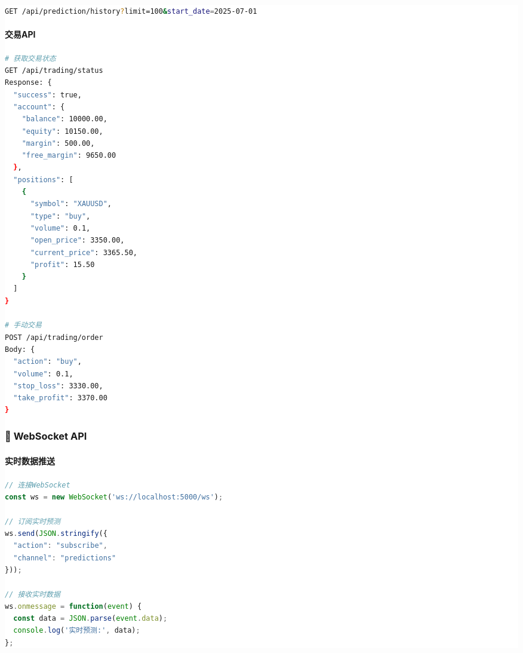 ```bash
GET /api/prediction/history?limit=100&start_date=2025-07-01
```

#### **交易API**
```bash
# 获取交易状态
GET /api/trading/status
Response: {
  "success": true,
  "account": {
    "balance": 10000.00,
    "equity": 10150.00,
    "margin": 500.00,
    "free_margin": 9650.00
  },
  "positions": [
    {
      "symbol": "XAUUSD",
      "type": "buy",
      "volume": 0.1,
      "open_price": 3350.00,
      "current_price": 3365.50,
      "profit": 15.50
    }
  ]
}

# 手动交易
POST /api/trading/order
Body: {
  "action": "buy",
  "volume": 0.1,
  "stop_loss": 3330.00,
  "take_profit": 3370.00
}
```

### 🔌 **WebSocket API**

#### **实时数据推送**
```javascript
// 连接WebSocket
const ws = new WebSocket('ws://localhost:5000/ws');

// 订阅实时预测
ws.send(JSON.stringify({
  "action": "subscribe",
  "channel": "predictions"
}));

// 接收实时数据
ws.onmessage = function(event) {
  const data = JSON.parse(event.data);
  console.log('实时预测:', data);
};
```
